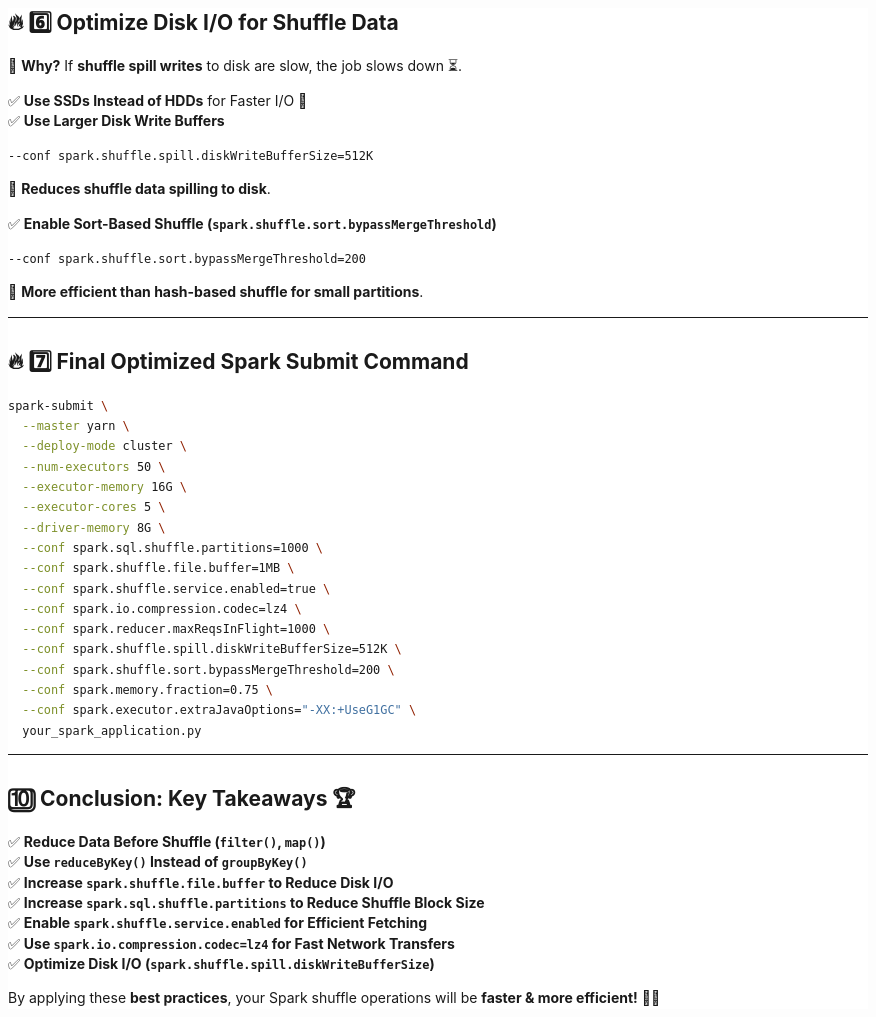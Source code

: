 ## **🔥 6️⃣ Optimize Disk I/O for Shuffle Data**  
🔹 **Why?** If **shuffle spill writes** to disk are slow, the job slows down ⏳.  

✅ **Use SSDs Instead of HDDs** for Faster I/O 🚀  
✅ **Use Larger Disk Write Buffers**  
```sh
--conf spark.shuffle.spill.diskWriteBufferSize=512K
```
📌 **Reduces shuffle data spilling to disk**.  

✅ **Enable Sort-Based Shuffle (`spark.shuffle.sort.bypassMergeThreshold`)**  
```sh
--conf spark.shuffle.sort.bypassMergeThreshold=200
```
📌 **More efficient than hash-based shuffle for small partitions**.  

---

## **🔥 7️⃣ Final Optimized Spark Submit Command**  
```sh
spark-submit \
  --master yarn \
  --deploy-mode cluster \
  --num-executors 50 \
  --executor-memory 16G \
  --executor-cores 5 \
  --driver-memory 8G \
  --conf spark.sql.shuffle.partitions=1000 \
  --conf spark.shuffle.file.buffer=1MB \
  --conf spark.shuffle.service.enabled=true \
  --conf spark.io.compression.codec=lz4 \
  --conf spark.reducer.maxReqsInFlight=1000 \
  --conf spark.shuffle.spill.diskWriteBufferSize=512K \
  --conf spark.shuffle.sort.bypassMergeThreshold=200 \
  --conf spark.memory.fraction=0.75 \
  --conf spark.executor.extraJavaOptions="-XX:+UseG1GC" \
  your_spark_application.py
```

---

## **🔟 Conclusion: Key Takeaways 🏆**  
✅ **Reduce Data Before Shuffle (`filter()`, `map()`)**  
✅ **Use `reduceByKey()` Instead of `groupByKey()`**  
✅ **Increase `spark.shuffle.file.buffer` to Reduce Disk I/O**  
✅ **Increase `spark.sql.shuffle.partitions` to Reduce Shuffle Block Size**  
✅ **Enable `spark.shuffle.service.enabled` for Efficient Fetching**  
✅ **Use `spark.io.compression.codec=lz4` for Fast Network Transfers**  
✅ **Optimize Disk I/O (`spark.shuffle.spill.diskWriteBufferSize`)**  

By applying these **best practices**, your Spark shuffle operations will be **faster & more efficient!** 🚀🔥  

